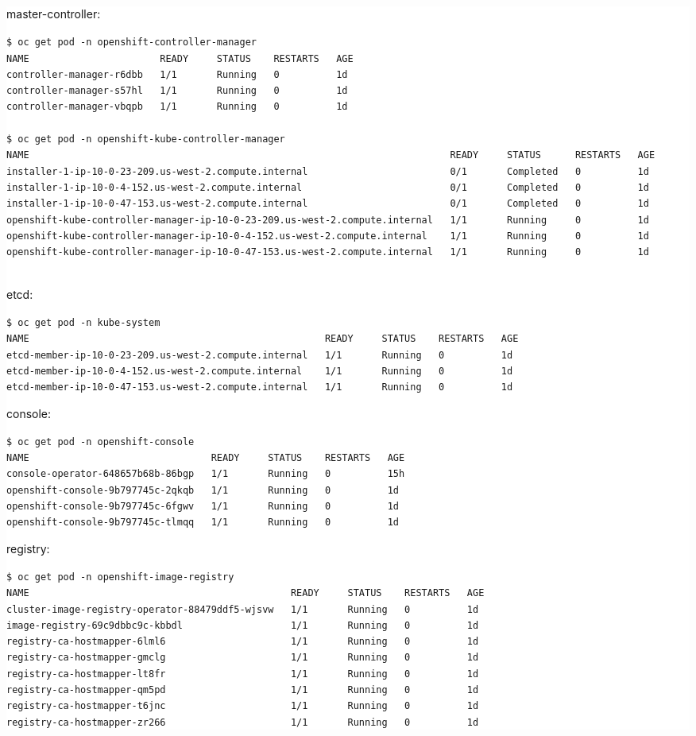master-controller:

```
$ oc get pod -n openshift-controller-manager
NAME                       READY     STATUS    RESTARTS   AGE
controller-manager-r6dbb   1/1       Running   0          1d
controller-manager-s57hl   1/1       Running   0          1d
controller-manager-vbqpb   1/1       Running   0          1d

$ oc get pod -n openshift-kube-controller-manager
NAME                                                                          READY     STATUS      RESTARTS   AGE
installer-1-ip-10-0-23-209.us-west-2.compute.internal                         0/1       Completed   0          1d
installer-1-ip-10-0-4-152.us-west-2.compute.internal                          0/1       Completed   0          1d
installer-1-ip-10-0-47-153.us-west-2.compute.internal                         0/1       Completed   0          1d
openshift-kube-controller-manager-ip-10-0-23-209.us-west-2.compute.internal   1/1       Running     0          1d
openshift-kube-controller-manager-ip-10-0-4-152.us-west-2.compute.internal    1/1       Running     0          1d
openshift-kube-controller-manager-ip-10-0-47-153.us-west-2.compute.internal   1/1       Running     0          1d


```

etcd:

```
$ oc get pod -n kube-system
NAME                                                    READY     STATUS    RESTARTS   AGE
etcd-member-ip-10-0-23-209.us-west-2.compute.internal   1/1       Running   0          1d
etcd-member-ip-10-0-4-152.us-west-2.compute.internal    1/1       Running   0          1d
etcd-member-ip-10-0-47-153.us-west-2.compute.internal   1/1       Running   0          1d

```

console:

```
$ oc get pod -n openshift-console
NAME                                READY     STATUS    RESTARTS   AGE
console-operator-648657b68b-86bgp   1/1       Running   0          15h
openshift-console-9b797745c-2qkqb   1/1       Running   0          1d
openshift-console-9b797745c-6fgwv   1/1       Running   0          1d
openshift-console-9b797745c-tlmqq   1/1       Running   0          1d

```

registry:

```
$ oc get pod -n openshift-image-registry
NAME                                              READY     STATUS    RESTARTS   AGE
cluster-image-registry-operator-88479ddf5-wjsvw   1/1       Running   0          1d
image-registry-69c9dbbc9c-kbbdl                   1/1       Running   0          1d
registry-ca-hostmapper-6lml6                      1/1       Running   0          1d
registry-ca-hostmapper-gmclg                      1/1       Running   0          1d
registry-ca-hostmapper-lt8fr                      1/1       Running   0          1d
registry-ca-hostmapper-qm5pd                      1/1       Running   0          1d
registry-ca-hostmapper-t6jnc                      1/1       Running   0          1d
registry-ca-hostmapper-zr266                      1/1       Running   0          1d

```
